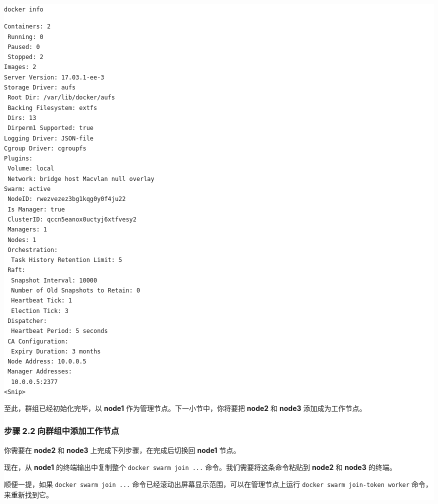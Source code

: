 ```shell
docker info
```

```shell
Containers: 2
 Running: 0
 Paused: 0
 Stopped: 2
Images: 2
Server Version: 17.03.1-ee-3
Storage Driver: aufs
 Root Dir: /var/lib/docker/aufs
 Backing Filesystem: extfs
 Dirs: 13
 Dirperm1 Supported: true
Logging Driver: JSON-file
Cgroup Driver: cgroupfs
Plugins:
 Volume: local
 Network: bridge host Macvlan null overlay
Swarm: active
 NodeID: rwezvezez3bg1kqg0y0f4ju22
 Is Manager: true
 ClusterID: qccn5eanox0uctyj6xtfvesy2
 Managers: 1
 Nodes: 1
 Orchestration:
  Task History Retention Limit: 5
 Raft:
  Snapshot Interval: 10000
  Number of Old Snapshots to Retain: 0
  Heartbeat Tick: 1
  Election Tick: 3
 Dispatcher:
  Heartbeat Period: 5 seconds
 CA Configuration:
  Expiry Duration: 3 months
 Node Address: 10.0.0.5
 Manager Addresses:
  10.0.0.5:2377
<Snip>
```

至此，群组已经初始化完毕，以 **node1** 作为管理节点。下一小节中，你将要把 **node2** 和 **node3** 添加成为工作节点。

### 步骤 2.2 向群组中添加工作节点

你需要在 **node2** 和 **node3** 上完成下列步骤，在完成后切换回 **node1** 节点。

现在，从 **node1** 的终端输出中复制整个 `docker swarm join ...` 命令。我们需要将这条命令粘贴到 **node2** 和 **node3** 的终端。

顺便一提，如果 `docker swarm join ...` 命令已经滚动出屏幕显示范围，可以在管理节点上运行 `docker swarm join-token worker` 命令，来重新找到它。
